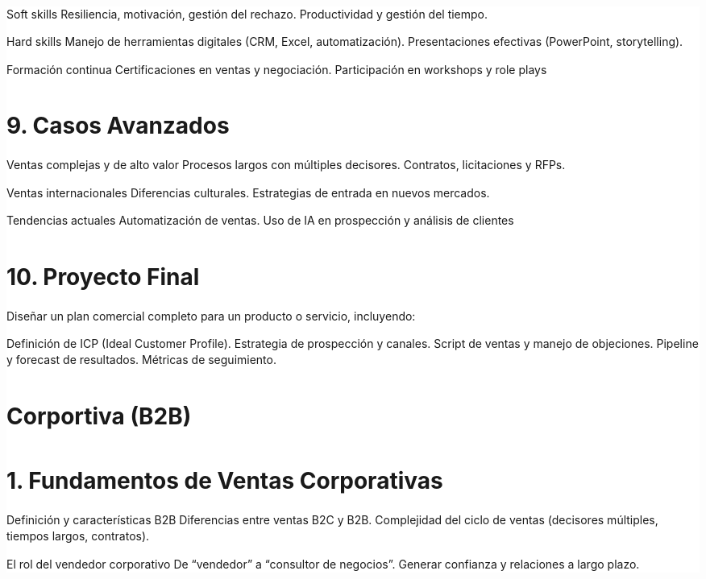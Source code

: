 Soft skills
Resiliencia, motivación, gestión del rechazo.
Productividad y gestión del tiempo.

Hard skills
Manejo de herramientas digitales (CRM, Excel, automatización).
Presentaciones efectivas (PowerPoint, storytelling).

Formación continua
Certificaciones en ventas y negociación.
Participación en workshops y role plays



# 9. Casos Avanzados

Ventas complejas y de alto valor
Procesos largos con múltiples decisores.
Contratos, licitaciones y RFPs.

Ventas internacionales
Diferencias culturales.
Estrategias de entrada en nuevos mercados.

Tendencias actuales
Automatización de ventas.
Uso de IA en prospección y análisis de clientes



# 10. Proyecto Final

Diseñar un plan comercial completo para un producto o servicio, incluyendo:

Definición de ICP (Ideal Customer Profile).
Estrategia de prospección y canales.
Script de ventas y manejo de objeciones.
Pipeline y forecast de resultados.
Métricas de seguimiento.



# Corportiva (B2B)

# 1. Fundamentos de Ventas Corporativas

Definición y características B2B
Diferencias entre ventas B2C y B2B.
Complejidad del ciclo de ventas (decisores múltiples, tiempos largos, contratos).

El rol del vendedor corporativo
De “vendedor” a “consultor de negocios”.
Generar confianza y relaciones a largo plazo.
